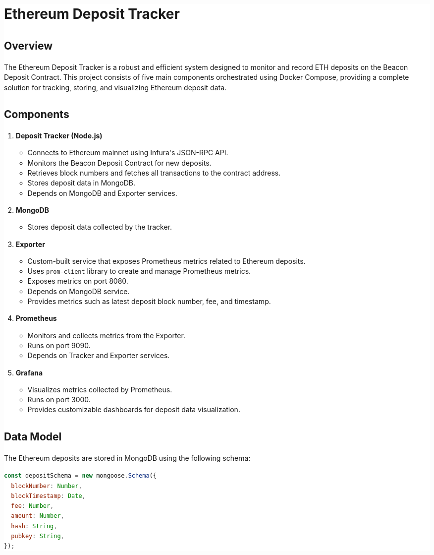 # Ethereum Deposit Tracker

## Overview

The Ethereum Deposit Tracker is a robust and efficient system designed to monitor and record ETH deposits on the Beacon Deposit Contract. This project consists of five main components orchestrated using Docker Compose, providing a complete solution for tracking, storing, and visualizing Ethereum deposit data.

## Components

1. **Deposit Tracker (Node.js)**

   - Connects to Ethereum mainnet using Infura's JSON-RPC API.
   - Monitors the Beacon Deposit Contract for new deposits.
   - Retrieves block numbers and fetches all transactions to the contract address.
   - Stores deposit data in MongoDB.
   - Depends on MongoDB and Exporter services.

2. **MongoDB**

   - Stores deposit data collected by the tracker.

3. **Exporter**

   - Custom-built service that exposes Prometheus metrics related to Ethereum deposits.
   - Uses `prom-client` library to create and manage Prometheus metrics.
   - Exposes metrics on port 8080.
   - Depends on MongoDB service.
   - Provides metrics such as latest deposit block number, fee, and timestamp.

4. **Prometheus**

   - Monitors and collects metrics from the Exporter.
   - Runs on port 9090.
   - Depends on Tracker and Exporter services.

5. **Grafana**
   - Visualizes metrics collected by Prometheus.
   - Runs on port 3000.
   - Provides customizable dashboards for deposit data visualization.

## Data Model

The Ethereum deposits are stored in MongoDB using the following schema:

```javascript
const depositSchema = new mongoose.Schema({
  blockNumber: Number,
  blockTimestamp: Date,
  fee: Number,
  amount: Number,
  hash: String,
  pubkey: String,
});
```
